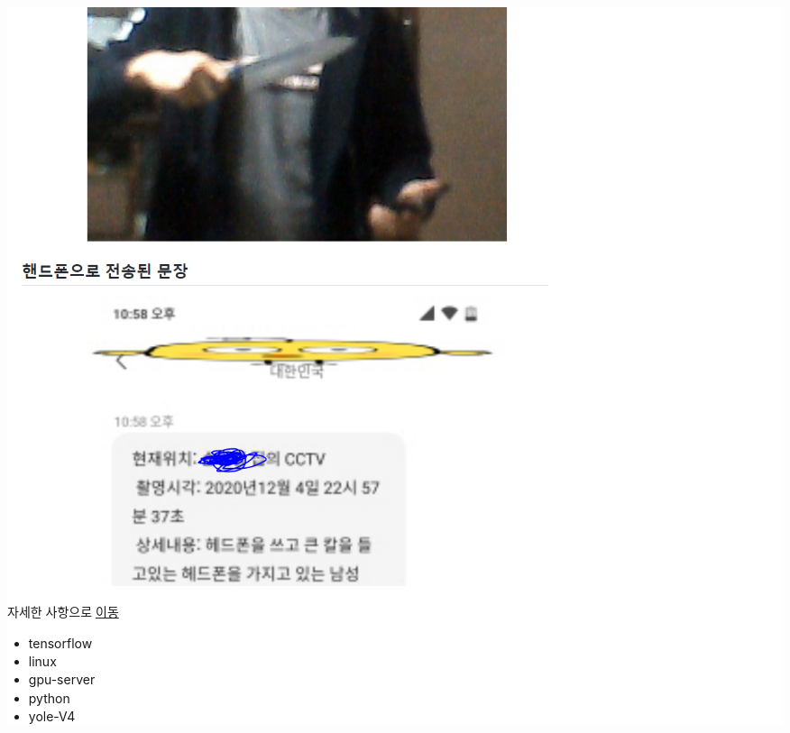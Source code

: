 <img src='./img/crime.PNG' width="600" />
</div></br>

자세한 사항으로 [이동](https://github.com/iconms12/Image_Captioning)
- tensorflow
- linux
- gpu-server
- python
- yole-V4

